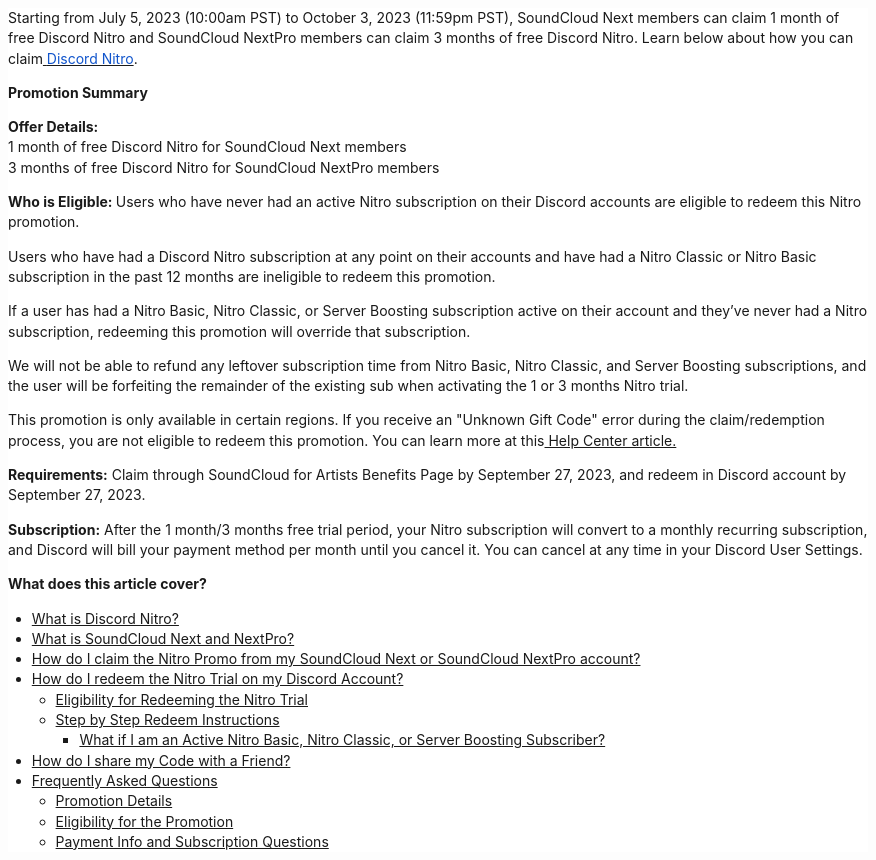 <p id="docs-internal-guid-9fccae0e-7fff-47f7-0fe4-680e96873032">Starting from July 5, 2023 (10:00am PST) to October 3, 2023 (11:59pm PST), SoundCloud Next members can claim 1 month of free Discord Nitro and SoundCloud NextPro members can claim 3 months of free Discord Nitro. Learn below about how you can claim<a href="https://support.discord.com/hc/en-us/articles/115000435108"> <span class="wysiwyg-underline" style="color: #1155cc;" data-darkreader-inline-color="">Discord Nitro</span></a>.</p>
<p><span class="wysiwyg-font-size-large"><strong>Promotion Summary</strong></span></p>
<p><strong>Offer Details:</strong> <br>1 month of free Discord Nitro for SoundCloud Next members<br>3 months of free Discord Nitro for SoundCloud NextPro members</p>
<p><strong>Who is Eligible: </strong>Users who have never had an active Nitro subscription on their Discord accounts are eligible to redeem this Nitro promotion.</p>
<p>Users who have had a Discord Nitro subscription at any point on their accounts and have had a Nitro Classic or Nitro Basic subscription in the past 12 months are ineligible to redeem this promotion.</p>
<p>If a user has had a Nitro Basic, Nitro Classic, or Server Boosting subscription active on their account and they’ve never had a Nitro subscription, redeeming this promotion will override that subscription.</p>
<p>We will not be able to refund any leftover subscription time from Nitro Basic, Nitro Classic, and Server Boosting subscriptions, and the user will be forfeiting the remainder of the existing sub when activating the 1 or 3 months Nitro trial.</p>
<p>This promotion is only available in certain regions. If you receive an "Unknown Gift Code" error during the claim/redemption process, you are not eligible to redeem this promotion. You can learn more at this<a href="https://support.discord.com/hc/en-us/articles/4708041338391" target="_blank" rel="noopener noreferrer"> Help Center article.</a></p>
<p><strong>Requirements:</strong> Claim through SoundCloud for Artists Benefits Page by September 27, 2023, and redeem in Discord account by September 27, 2023.</p>
<p><strong>Subscription:</strong> After the 1 month/3 months free trial period, your Nitro subscription will convert to a monthly recurring subscription, and Discord will bill your payment method per month until you cancel it. You can cancel at any time in your Discord User Settings. </p>
<p><span class="wysiwyg-font-size-large"><strong>What does this article cover?</strong></span></p>
<ul>
    <li><a href="#h_01H3X7JD1N5ZKN35SR5VPK4R2R" target="_self">What is Discord Nitro?</a></li>
    <li><a href="#h_01H3X7JJMNJ4K6S9X4P76YMVTZ" target="_self">What is SoundCloud Next and NextPro?</a></li>
    <li>
        <a href="#h_01H3X7JWVE321E5S5RW5CGVQJ5" target="_self">How do I claim the Nitro Promo from my SoundCloud Next or SoundCloud NextPro account?</a>  
    </li>
    <li>
        <a href="#h_01H3X7K8NJ66CNDH3MNPA9AY7S" target="_self">How do I redeem the Nitro Trial on my Discord Account?</a> 
        <ul>
            <li><a href="#h_01H3X7KH6HCJGFQQTMM7J8E8ME" target="_self">Eligibility for Redeeming the Nitro Trial</a></li>
            <li>
                <a href="#h_01H3X7KTV17S2Y42GRTKA145AS" target="_self">Step by Step Redeem Instructions</a>
                <ul>
                    <li>
                        <a href="#h_01H3X7M4H82RC1EDBHTFYVHWB0" target="_self">What if I am an Active Nitro Basic, Nitro Classic, or Server Boosting Subscriber?</a> 
                    </li>
                </ul>
            </li>
        </ul>
    </li>
    <li><a href="#h_01H3X7MG00P2T0X05WRX1DA731" target="_self">How do I share my Code with a Friend?</a></li>
    <li>
        <a href="#h_01H3X7MVEC0PE6Z9H38591DWQH" target="_self">Frequently Asked Questions</a>
        <ul>
            <li><a href="#h_01H3X7NCJRQS79JCQN3ECZ0C98" target="_self">Promotion Details</a></li>
            <li><a href="#h_01H3X7NMXFTGREZ71H4A1B4HA1" target="_self">Eligibility for the Promotion</a></li>
            <li><a href="#h_01H3X7NXXBSTKEFD1X3ND1G857" target="_self">Payment Info and Subscription Questions</a></li>
